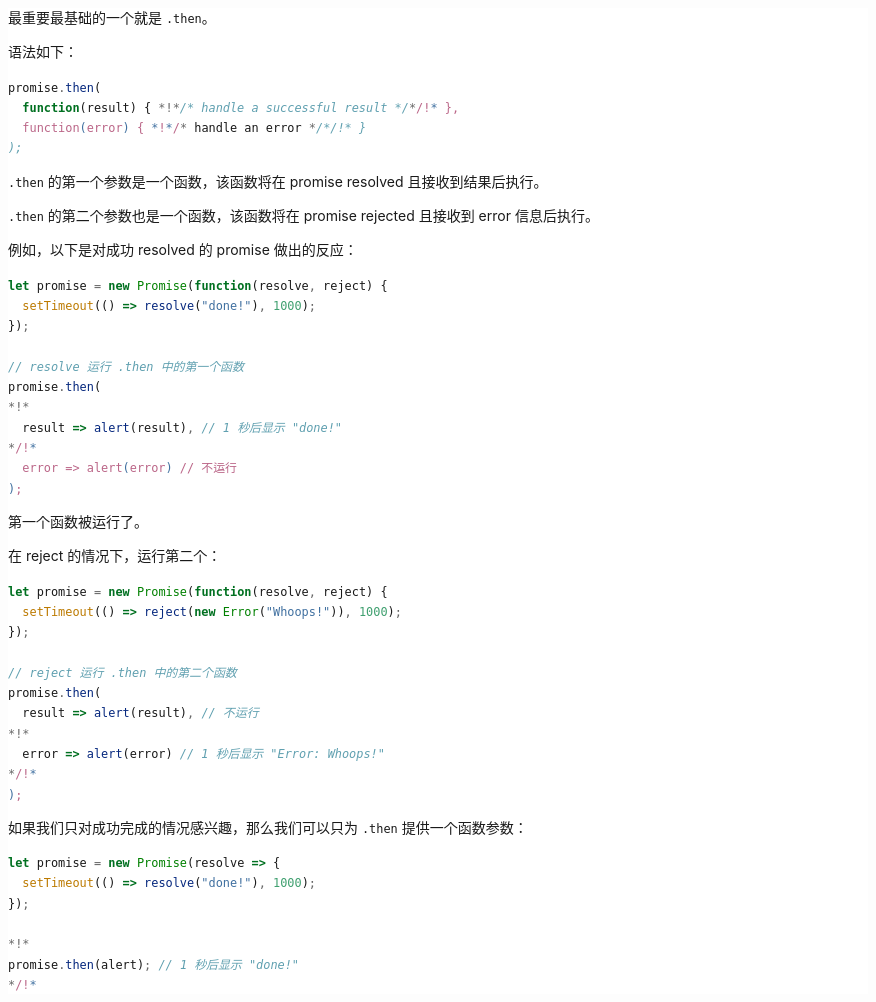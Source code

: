 最重要最基础的一个就是 `.then`。

语法如下：

```js
promise.then(
  function(result) { *!*/* handle a successful result */*/!* },
  function(error) { *!*/* handle an error */*/!* }
);
```

`.then` 的第一个参数是一个函数，该函数将在 promise resolved 且接收到结果后执行。

`.then` 的第二个参数也是一个函数，该函数将在 promise rejected 且接收到 error 信息后执行。

例如，以下是对成功 resolved 的 promise 做出的反应：

```js run
let promise = new Promise(function(resolve, reject) {
  setTimeout(() => resolve("done!"), 1000);
});

// resolve 运行 .then 中的第一个函数
promise.then(
*!*
  result => alert(result), // 1 秒后显示 "done!"
*/!*
  error => alert(error) // 不运行
);
```

第一个函数被运行了。

在 reject 的情况下，运行第二个：

```js run
let promise = new Promise(function(resolve, reject) {
  setTimeout(() => reject(new Error("Whoops!")), 1000);
});

// reject 运行 .then 中的第二个函数
promise.then(
  result => alert(result), // 不运行
*!*
  error => alert(error) // 1 秒后显示 "Error: Whoops!"
*/!*
);
```

如果我们只对成功完成的情况感兴趣，那么我们可以只为 `.then` 提供一个函数参数：

```js run
let promise = new Promise(resolve => {
  setTimeout(() => resolve("done!"), 1000);
});

*!*
promise.then(alert); // 1 秒后显示 "done!"
*/!*
```
